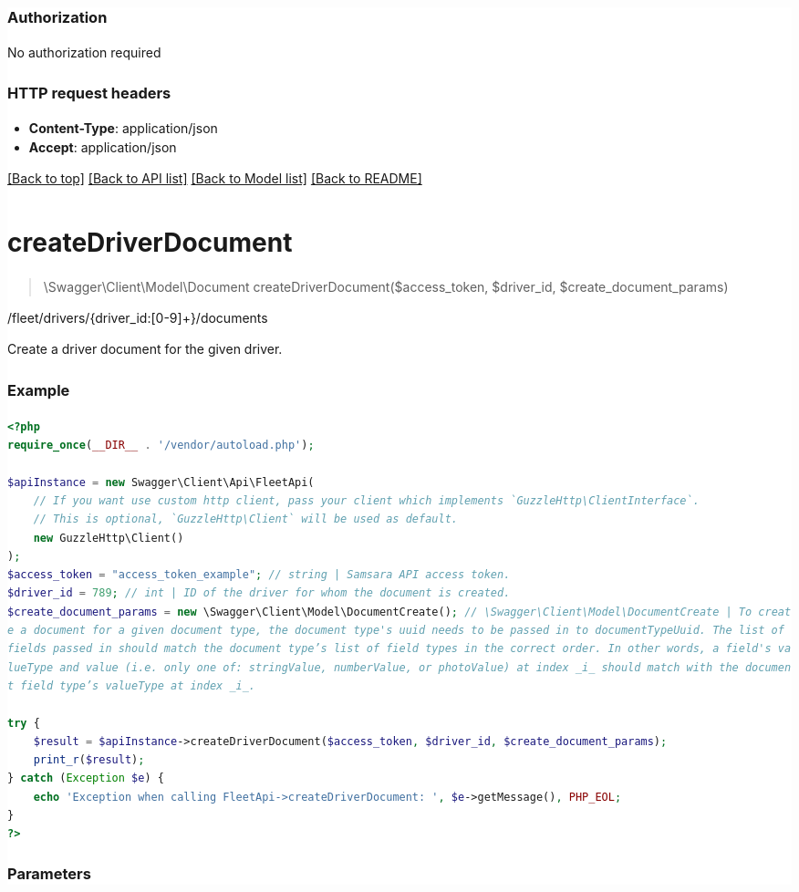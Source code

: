 ### Authorization

No authorization required

### HTTP request headers

 - **Content-Type**: application/json
 - **Accept**: application/json

[[Back to top]](#) [[Back to API list]](../../README.md#documentation-for-api-endpoints) [[Back to Model list]](../../README.md#documentation-for-models) [[Back to README]](../../README.md)

# **createDriverDocument**
> \Swagger\Client\Model\Document createDriverDocument($access_token, $driver_id, $create_document_params)

/fleet/drivers/{driver_id:[0-9]+}/documents

Create a driver document for the given driver.

### Example
```php
<?php
require_once(__DIR__ . '/vendor/autoload.php');

$apiInstance = new Swagger\Client\Api\FleetApi(
    // If you want use custom http client, pass your client which implements `GuzzleHttp\ClientInterface`.
    // This is optional, `GuzzleHttp\Client` will be used as default.
    new GuzzleHttp\Client()
);
$access_token = "access_token_example"; // string | Samsara API access token.
$driver_id = 789; // int | ID of the driver for whom the document is created.
$create_document_params = new \Swagger\Client\Model\DocumentCreate(); // \Swagger\Client\Model\DocumentCreate | To create a document for a given document type, the document type's uuid needs to be passed in to documentTypeUuid. The list of fields passed in should match the document type’s list of field types in the correct order. In other words, a field's valueType and value (i.e. only one of: stringValue, numberValue, or photoValue) at index _i_ should match with the document field type’s valueType at index _i_.

try {
    $result = $apiInstance->createDriverDocument($access_token, $driver_id, $create_document_params);
    print_r($result);
} catch (Exception $e) {
    echo 'Exception when calling FleetApi->createDriverDocument: ', $e->getMessage(), PHP_EOL;
}
?>
```

### Parameters

